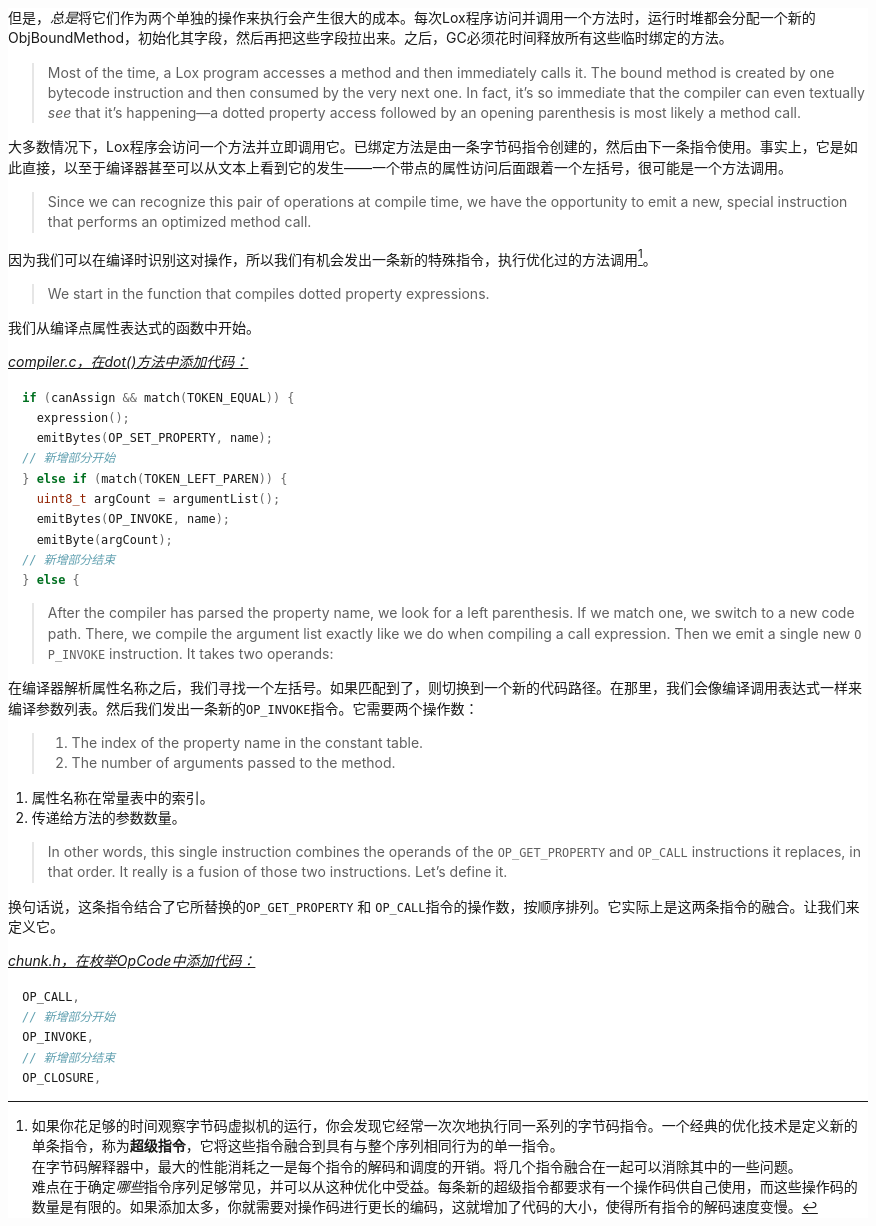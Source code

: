 但是，*总是*将它们作为两个单独的操作来执行会产生很大的成本。每次Lox程序访问并调用一个方法时，运行时堆都会分配一个新的ObjBoundMethod，初始化其字段，然后再把这些字段拉出来。之后，GC必须花时间释放所有这些临时绑定的方法。

> Most of the time, a Lox program accesses a method and then immediately calls it. The bound method is created by one bytecode instruction and then consumed by the very next one. In fact, it’s so immediate that the compiler can even textually *see* that it’s happening—a dotted property access followed by an opening parenthesis is most likely a method call.

大多数情况下，Lox程序会访问一个方法并立即调用它。已绑定方法是由一条字节码指令创建的，然后由下一条指令使用。事实上，它是如此直接，以至于编译器甚至可以从文本上看到它的发生——一个带点的属性访问后面跟着一个左括号，很可能是一个方法调用。

> Since we can recognize this pair of operations at compile time, we have the opportunity to emit a new, special instruction that performs an optimized method call.

因为我们可以在编译时识别这对操作，所以我们有机会发出一条新的特殊指令，执行优化过的方法调用[^12]。

> We start in the function that compiles dotted property expressions.

我们从编译点属性表达式的函数中开始。

*<u>compiler.c，在dot()方法中添加代码：</u>*

```c
  if (canAssign && match(TOKEN_EQUAL)) {
    expression();
    emitBytes(OP_SET_PROPERTY, name);
  // 新增部分开始  
  } else if (match(TOKEN_LEFT_PAREN)) {
    uint8_t argCount = argumentList();
    emitBytes(OP_INVOKE, name);
    emitByte(argCount);
  // 新增部分结束  
  } else {
```

> After the compiler has parsed the property name, we look for a left parenthesis. If we match one, we switch to a new code path. There, we compile the argument list exactly like we do when compiling a call expression. Then we emit a single new `OP_INVOKE` instruction. It takes two operands:

在编译器解析属性名称之后，我们寻找一个左括号。如果匹配到了，则切换到一个新的代码路径。在那里，我们会像编译调用表达式一样来编译参数列表。然后我们发出一条新的`OP_INVOKE`指令。它需要两个操作数：

> 1. The index of the property name in the constant table.
> 2. The number of arguments passed to the method.

1. 属性名称在常量表中的索引。
2. 传递给方法的参数数量。

> In other words, this single instruction combines the operands of the `OP_GET_PROPERTY` and `OP_CALL` instructions it replaces, in that order. It really is a fusion of those two instructions. Let’s define it.

换句话说，这条指令结合了它所替换的`OP_GET_PROPERTY` 和 `OP_CALL`指令的操作数，按顺序排列。它实际上是这两条指令的融合。让我们来定义它。

*<u>chunk.h，在枚举OpCode中添加代码：</u>*

```c
  OP_CALL,
  // 新增部分开始
  OP_INVOKE,
  // 新增部分结束
  OP_CLOSURE,
```


[^1]: 我们对闭包做了类似的操作。`OP_CLOSURE`指令需要知道每个捕获的上值的类型和索引。我们在主`OP_CLOSURE`指令之后使用一系列伪指令对其进行编码——基本上是一个可变数量的操作数。VM在解释`OP_CLOSURE`指令时立即处理所有这些额外的字节。<BR>这里我们的方法有所不同，因为从VM的角度看，定义方法的每条指令都是一个独立的操作。两种方法都可行。可变大小的伪指令可能稍微快一点，但是类声明很少在热循环中出现，所以没有太大关系。
[^2]: 如果Lox只支持在顶层声明类，那么虚拟机就可以假定任何类都可以直接从全局变量表中查找出来。然而，由于我们支持局部类，所以我们也需要处理这种情况。
[^3]: 前面对`defineVariable()`的调用将类弹出栈，因此调用`namedVariable()`将其加载会栈中似乎有点愚蠢。为什么不一开始就把它留在栈上呢？我们可以这样做，但在下一章中，我们将在这两个调用之间插入代码，以支持继承。到那时，如果类不在栈上会更容易。
[^4]: 虚拟机相信它执行的指令是有效的，因为将代码送到字节码解释器的唯一途径是通过clox自己的编译器。许多字节码虚拟机，如JVM和CPython，支持执行单独编译好的字节码。这就导致了一个不同的安全问题。恶意编写的字节码可能会导致虚拟机崩溃，甚至更糟。<BR>为了防止这种情况，JVM在执行任何加载的代码之前都会进行字节码验证。CPython说，由用户来确保他们运行的任何字节码都是安全的。
[^5]: 我从CPython中借鉴了“bound method”这个名字。Python跟Lox这里的行为很类似，我通过它的实现获得灵感。
[^6]: 跟踪方法的闭包实际上是没有必要的。接收器是一个ObjInstance，它有一个指向其ObjClass的指针，而ObjClass有一个存储所有方法的表。但让ObjBoundMethod依赖于它，我觉得在某种程度上是值得怀疑的。
[^7]: 已绑定方法是第一类值，所以他们可以把它存储在变量中，传递给函数，以及用它做“值”可做的事情。
[^8]: 解析器函数名称后面的下划线是因为`this`是C++中的一个保留字，我们支持将clox编译为C++。
[^9]: 当然，Lox确实允许外部代码之间访问和修改一个实例的字段，而不需要通过实例的方法。这与Ruby和Smalltalk不同，后者将状态完全封装在对象中。我们的玩具式脚本语言，唉，不那么有原则。
[^10]: 就好像初始化器被隐式地包装在这样的一段代码中：<BR>![image-20220929122619800](image-20220929122619800.png)<BR>注意`init()`返回的值是如何被丢弃的。
[^11]: 我承认，“软盘”对于当前一代程序员来说，可能不再是一个有用的大小参考。也许我应该说“几条推特”之类的。
[^12]: 如果你花足够的时间观察字节码虚拟机的运行，你会发现它经常一次次地执行同一系列的字节码指令。一个经典的优化技术是定义新的单条指令，称为**超级指令**，它将这些指令融合到具有与整个序列相同行为的单一指令。<BR>在字节码解释器中，最大的性能消耗之一是每个指令的解码和调度的开销。将几个指令融合在一起可以消除其中的一些问题。<BR>难点在于确定*哪些*指令序列足够常见，并可以从这种优化中受益。每条新的超级指令都要求有一个操作码供自己使用，而这些操作码的数量是有限的。如果添加太多，你就需要对操作码进行更长的编码，这就增加了代码的大小，使得所有指令的解码速度变慢。
[^13]: 你应该可以猜到，我们将这段代码拆分成一个单独的函数，是因为我们稍后会复用它——`super`调用中。
[^14]: 这就是我们使用栈槽0来存储接收器的一个主要原因——调用方就是这样组织方法调用栈的。高效的调用约定是字节码虚拟机性能故事的重要组成部分。
[^15]: 我们不应该过于自信。这种性能优化是相对于我们自己未优化的方法调用实现而言的，而那种方法调用实现相当缓慢。为每个方法调用都进行堆分配不会赢得任何比赛。
[^16]: 在有些情况下，当程序偶尔返回错误的答案，以换取显著加快的运行速度或更好的性能边界，用户可能也是满意的。这些就是**[蒙特卡洛算法](https://en.wikipedia.org/wiki/Monte_Carlo_algorithm)**的领域。对于某些用例来说，这是一个很好的权衡。<BR>不过，重要的是，由用户选择使用这些算法中的某一种。我们这些语言实现者不能单方面地决定牺牲程序的正确性。
[^17]: 作为语言*设计者*，我们的角色非常不同。如果我们确实控制了语言本身，我们有时可能会选择限制或改变语言的方式来实现优化。用户想要有表达力的语言，但他们也想要快速实现。有时，如果牺牲一点功能来获得完美回报是很好的语言设计。
[^18]: 特别的，这是动态类型语言的一大优势。静态语言需要你学习两种语言——运行时语义和静态类型系统，然后才能让计算机做一些事情。动态语言只要求你学习前者。<BR>最终，程序变得足够大，静态分析的价值足以抵扣学习第二门静态语言的努力，但其价值在一开始并不那么明显。
[^19]: 心理学中的一个相关概念是[性格信用](https://en.wikipedia.org/wiki/Idiosyncrasy_credit)，即社会上的其他人会给予你有限的与社会规范的偏离。你通过融入并做群体内的事情来获得信用，然后你可以把这些信用花费在那些可能会引人侧目的古怪活动上。换句话说，证明你是“好人之一”，让你有资格展示自己怪异的一面，但只能到此为止。